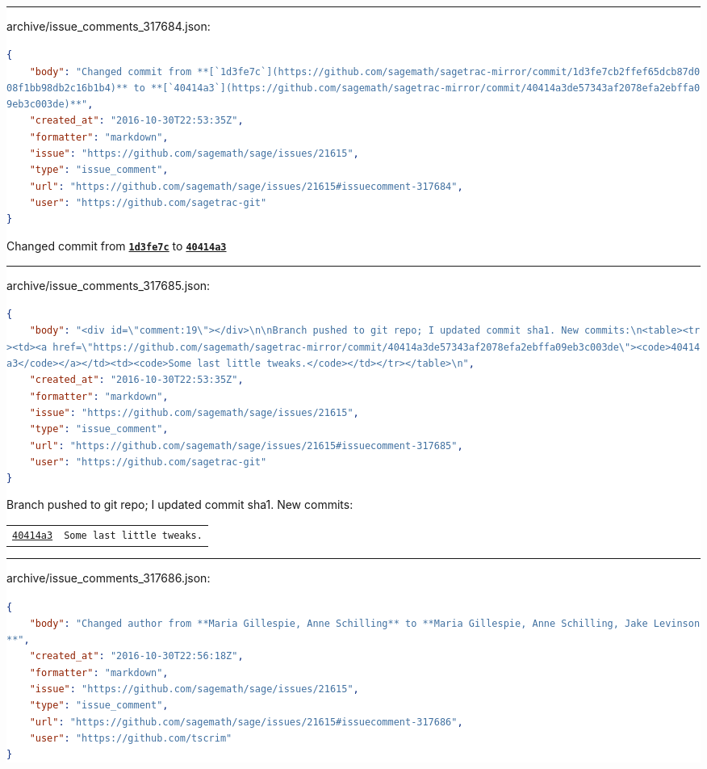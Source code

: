 

---

archive/issue_comments_317684.json:
```json
{
    "body": "Changed commit from **[`1d3fe7c`](https://github.com/sagemath/sagetrac-mirror/commit/1d3fe7cb2ffef65dcb87d008f1bb98db2c16b1b4)** to **[`40414a3`](https://github.com/sagemath/sagetrac-mirror/commit/40414a3de57343af2078efa2ebffa09eb3c003de)**",
    "created_at": "2016-10-30T22:53:35Z",
    "formatter": "markdown",
    "issue": "https://github.com/sagemath/sage/issues/21615",
    "type": "issue_comment",
    "url": "https://github.com/sagemath/sage/issues/21615#issuecomment-317684",
    "user": "https://github.com/sagetrac-git"
}
```

Changed commit from **[`1d3fe7c`](https://github.com/sagemath/sagetrac-mirror/commit/1d3fe7cb2ffef65dcb87d008f1bb98db2c16b1b4)** to **[`40414a3`](https://github.com/sagemath/sagetrac-mirror/commit/40414a3de57343af2078efa2ebffa09eb3c003de)**



---

archive/issue_comments_317685.json:
```json
{
    "body": "<div id=\"comment:19\"></div>\n\nBranch pushed to git repo; I updated commit sha1. New commits:\n<table><tr><td><a href=\"https://github.com/sagemath/sagetrac-mirror/commit/40414a3de57343af2078efa2ebffa09eb3c003de\"><code>40414a3</code></a></td><td><code>Some last little tweaks.</code></td></tr></table>\n",
    "created_at": "2016-10-30T22:53:35Z",
    "formatter": "markdown",
    "issue": "https://github.com/sagemath/sage/issues/21615",
    "type": "issue_comment",
    "url": "https://github.com/sagemath/sage/issues/21615#issuecomment-317685",
    "user": "https://github.com/sagetrac-git"
}
```

<div id="comment:19"></div>

Branch pushed to git repo; I updated commit sha1. New commits:
<table><tr><td><a href="https://github.com/sagemath/sagetrac-mirror/commit/40414a3de57343af2078efa2ebffa09eb3c003de"><code>40414a3</code></a></td><td><code>Some last little tweaks.</code></td></tr></table>




---

archive/issue_comments_317686.json:
```json
{
    "body": "Changed author from **Maria Gillespie, Anne Schilling** to **Maria Gillespie, Anne Schilling, Jake Levinson**",
    "created_at": "2016-10-30T22:56:18Z",
    "formatter": "markdown",
    "issue": "https://github.com/sagemath/sage/issues/21615",
    "type": "issue_comment",
    "url": "https://github.com/sagemath/sage/issues/21615#issuecomment-317686",
    "user": "https://github.com/tscrim"
}
```
